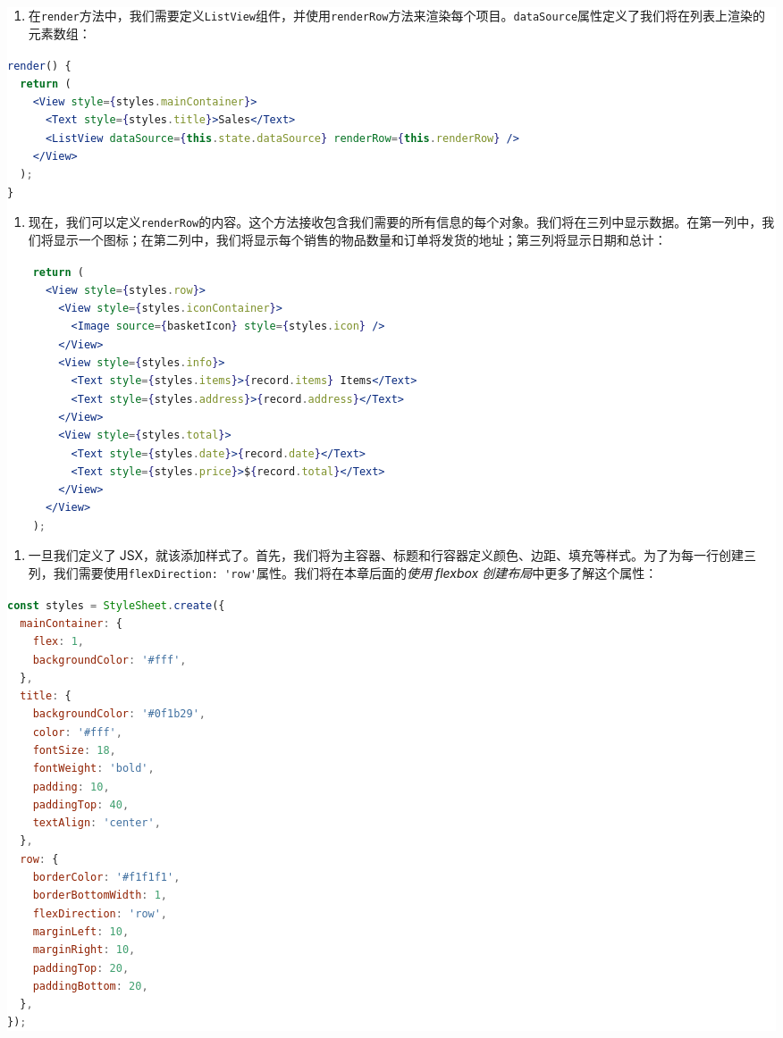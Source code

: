 1.  在`render`方法中，我们需要定义`ListView`组件，并使用`renderRow`方法来渲染每个项目。`dataSource`属性定义了我们将在列表上渲染的元素数组：

```jsx
render() {
  return (
    <View style={styles.mainContainer}>
      <Text style={styles.title}>Sales</Text>
      <ListView dataSource={this.state.dataSource} renderRow={this.renderRow} />
    </View>
  );
}
```

1.  现在，我们可以定义`renderRow`的内容。这个方法接收包含我们需要的所有信息的每个对象。我们将在三列中显示数据。在第一列中，我们将显示一个图标；在第二列中，我们将显示每个销售的物品数量和订单将发货的地址；第三列将显示日期和总计：

```jsx
    return ( 
      <View style={styles.row}> 
        <View style={styles.iconContainer}> 
          <Image source={basketIcon} style={styles.icon} /> 
        </View> 
        <View style={styles.info}> 
          <Text style={styles.items}>{record.items} Items</Text> 
          <Text style={styles.address}>{record.address}</Text> 
        </View> 
        <View style={styles.total}> 
          <Text style={styles.date}>{record.date}</Text> 
          <Text style={styles.price}>${record.total}</Text> 
        </View> 
      </View> 
    ); 
```

1.  一旦我们定义了 JSX，就该添加样式了。首先，我们将为主容器、标题和行容器定义颜色、边距、填充等样式。为了为每一行创建三列，我们需要使用`flexDirection: 'row'`属性。我们将在本章后面的*使用 flexbox 创建布局*中更多了解这个属性：

```jsx
const styles = StyleSheet.create({
  mainContainer: {
    flex: 1,
    backgroundColor: '#fff',
  },
  title: {
    backgroundColor: '#0f1b29',
    color: '#fff',
    fontSize: 18,
    fontWeight: 'bold',
    padding: 10,
    paddingTop: 40,
    textAlign: 'center',
  },
  row: {
    borderColor: '#f1f1f1',
    borderBottomWidth: 1,
    flexDirection: 'row',
    marginLeft: 10,
    marginRight: 10,
    paddingTop: 20,
    paddingBottom: 20,
  },
});
```
